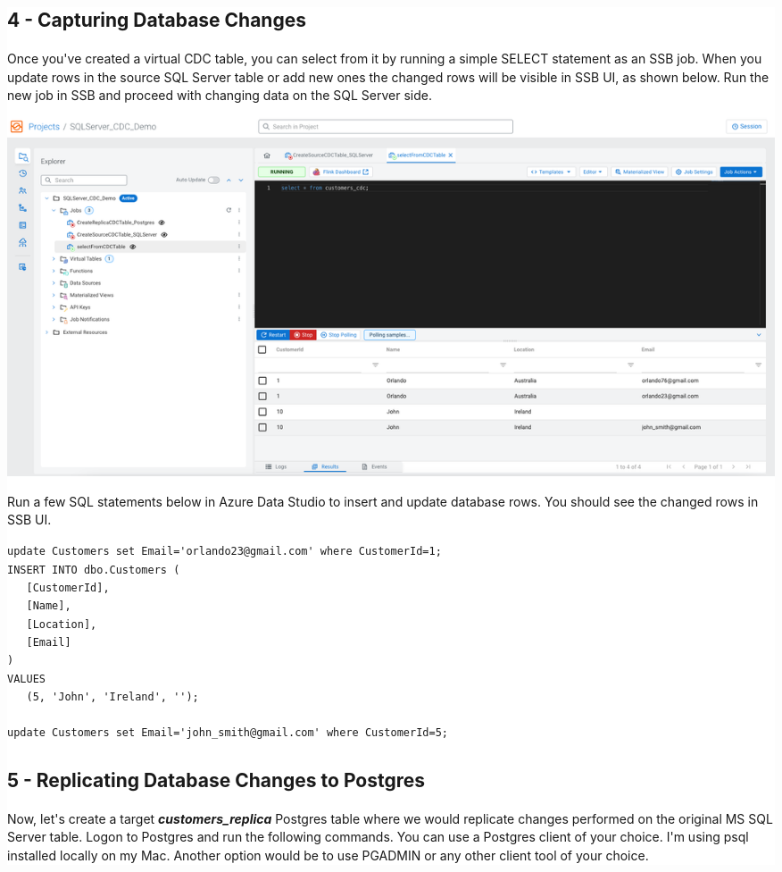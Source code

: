 ## 4 - Capturing Database Changes

Once you've created a virtual CDC table, you can select from it by running a simple SELECT statement as an SSB job. When you update rows in the source SQL Server table or add new ones the changed rows will be visible in SSB UI, as shown below.
Run the new job in SSB and proceed with changing data on the SQL Server side.

![img_4.png](Images/img_4.png)

Run a few SQL statements below in Azure Data Studio to insert and update database rows. You should see the changed rows in SSB UI.

```
update Customers set Email='orlando23@gmail.com' where CustomerId=1;
INSERT INTO dbo.Customers (
   [CustomerId],
   [Name],
   [Location],
   [Email]
)
VALUES
   (5, 'John', 'Ireland', '');

update Customers set Email='john_smith@gmail.com' where CustomerId=5;
```

## 5 - Replicating Database Changes to Postgres

Now, let's create a target ***customers_replica*** Postgres table where we would replicate changes performed on the original MS SQL Server table. Logon to Postgres and run the following commands. You can use a Postgres client of your choice. 
I'm using psql installed locally on my Mac. Another option would be to use PGADMIN or any other client tool of your choice.
